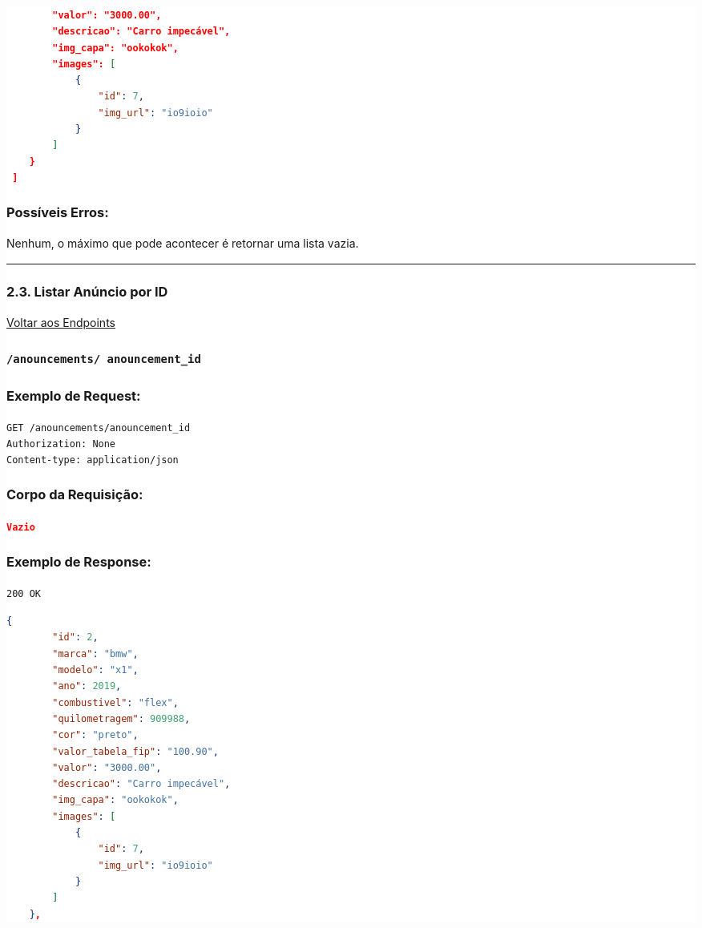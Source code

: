 ```json
		"valor": "3000.00",
		"descricao": "Carro impecável",
		"img_capa": "ookokok",
		"images": [
			{
				"id": 7,
				"img_url": "io9ioio"
			}
		]
	}
 ]
```

### Possíveis Erros:
Nenhum, o máximo que pode acontecer é retornar uma lista vazia.

---

### 2.3. **Listar Anúncio por ID**

[ Voltar aos Endpoints ](#3-endpoints)

### `/anouncements/ anouncement_id`

### Exemplo de Request:
```
GET /anouncements/anouncement_id
Authorization: None
Content-type: application/json
```

### Corpo da Requisição:
```json
Vazio
```

### Exemplo de Response:
```
200 OK
```
```json
{
		"id": 2,
		"marca": "bmw",
		"modelo": "x1",
		"ano": 2019,
		"combustivel": "flex",
		"quilometragem": 909988,
		"cor": "preto",
		"valor_tabela_fip": "100.90",
		"valor": "3000.00",
		"descricao": "Carro impecável",
		"img_capa": "ookokok",
		"images": [
			{
				"id": 7,
				"img_url": "io9ioio"
			}
		]
	},
```
